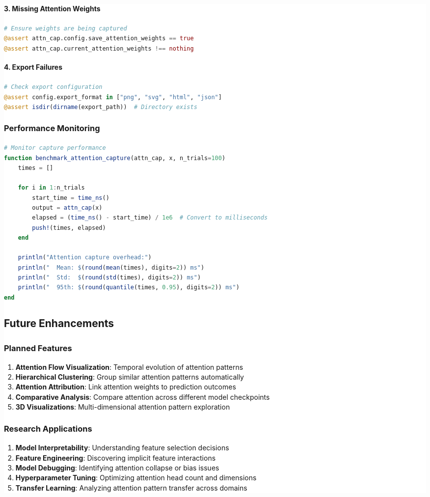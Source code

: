 #### 3. Missing Attention Weights
```julia
# Ensure weights are being captured
@assert attn_cap.config.save_attention_weights == true
@assert attn_cap.current_attention_weights !== nothing
```

#### 4. Export Failures
```julia
# Check export configuration
@assert config.export_format in ["png", "svg", "html", "json"]
@assert isdir(dirname(export_path))  # Directory exists
```

### Performance Monitoring

```julia
# Monitor capture performance
function benchmark_attention_capture(attn_cap, x, n_trials=100)
    times = []
    
    for i in 1:n_trials
        start_time = time_ns()
        output = attn_cap(x)
        elapsed = (time_ns() - start_time) / 1e6  # Convert to milliseconds
        push!(times, elapsed)
    end
    
    println("Attention capture overhead:")
    println("  Mean: $(round(mean(times), digits=2)) ms")
    println("  Std:  $(round(std(times), digits=2)) ms")
    println("  95th: $(round(quantile(times, 0.95), digits=2)) ms")
end
```

## Future Enhancements

### Planned Features

1. **Attention Flow Visualization**: Temporal evolution of attention patterns
2. **Hierarchical Clustering**: Group similar attention patterns automatically
3. **Attention Attribution**: Link attention weights to prediction outcomes
4. **Comparative Analysis**: Compare attention across different model checkpoints
5. **3D Visualizations**: Multi-dimensional attention pattern exploration

### Research Applications

1. **Model Interpretability**: Understanding feature selection decisions
2. **Feature Engineering**: Discovering implicit feature interactions
3. **Model Debugging**: Identifying attention collapse or bias issues
4. **Hyperparameter Tuning**: Optimizing attention head count and dimensions
5. **Transfer Learning**: Analyzing attention pattern transfer across domains
